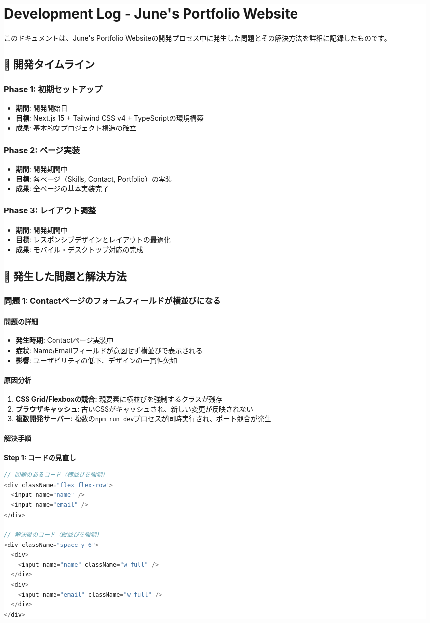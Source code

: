 # Development Log - June's Portfolio Website

このドキュメントは、June's Portfolio Websiteの開発プロセス中に発生した問題とその解決方法を詳細に記録したものです。

## 📅 開発タイムライン

### Phase 1: 初期セットアップ
- **期間**: 開発開始日
- **目標**: Next.js 15 + Tailwind CSS v4 + TypeScriptの環境構築
- **成果**: 基本的なプロジェクト構造の確立

### Phase 2: ページ実装
- **期間**: 開発期間中
- **目標**: 各ページ（Skills, Contact, Portfolio）の実装
- **成果**: 全ページの基本実装完了

### Phase 3: レイアウト調整
- **期間**: 開発期間中
- **目標**: レスポンシブデザインとレイアウトの最適化
- **成果**: モバイル・デスクトップ対応の完成

## 🐛 発生した問題と解決方法

### 問題 1: Contactページのフォームフィールドが横並びになる

#### 問題の詳細
- **発生時期**: Contactページ実装中
- **症状**: Name/Emailフィールドが意図せず横並びで表示される
- **影響**: ユーザビリティの低下、デザインの一貫性欠如

#### 原因分析
1. **CSS Grid/Flexboxの競合**: 親要素に横並びを強制するクラスが残存
2. **ブラウザキャッシュ**: 古いCSSがキャッシュされ、新しい変更が反映されない
3. **複数開発サーバー**: 複数の`npm run dev`プロセスが同時実行され、ポート競合が発生

#### 解決手順

**Step 1: コードの見直し**
```typescript
// 問題のあるコード（横並びを強制）
<div className="flex flex-row">
  <input name="name" />
  <input name="email" />
</div>

// 解決後のコード（縦並びを強制）
<div className="space-y-6">
  <div>
    <input name="name" className="w-full" />
  </div>
  <div>
    <input name="email" className="w-full" />
  </div>
</div>
```
